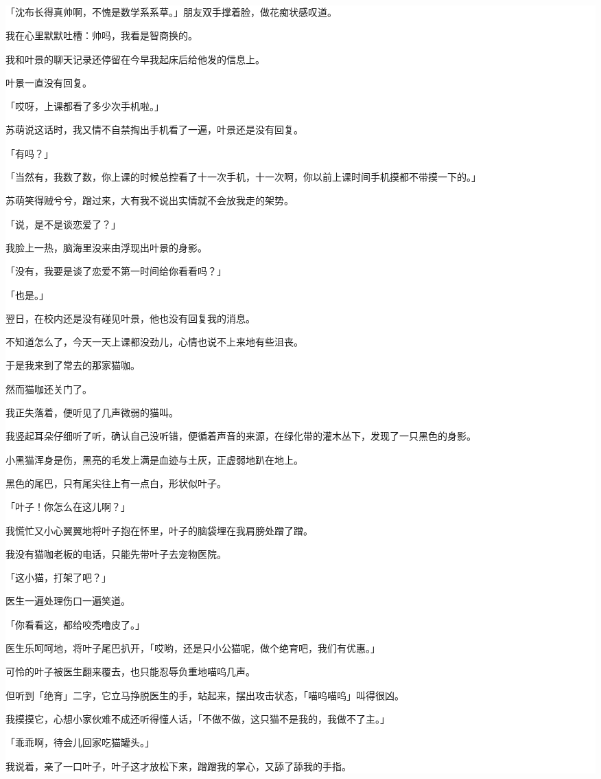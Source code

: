 「沈布长得真帅啊，不愧是数学系系草。」朋友双手撑着脸，做花痴状感叹道。

我在心里默默吐槽：帅吗，我看是智商换的。

我和叶景的聊天记录还停留在今早我起床后给他发的信息上。

叶景一直没有回复。

「哎呀，上课都看了多少次手机啦。」

苏萌说这话时，我又情不自禁掏出手机看了一遍，叶景还是没有回复。

「有吗？」

「当然有，我数了数，你上课的时候总控看了十一次手机，十一次啊，你以前上课时间手机摸都不带摸一下的。」

苏萌笑得贼兮兮，蹭过来，大有我不说出实情就不会放我走的架势。

「说，是不是谈恋爱了？」

我脸上一热，脑海里没来由浮现出叶景的身影。

「没有，我要是谈了恋爱不第一时间给你看看吗？」

「也是。」

翌日，在校内还是没有碰见叶景，他也没有回复我的消息。

不知道怎么了，今天一天上课都没劲儿，心情也说不上来地有些沮丧。

于是我来到了常去的那家猫咖。

然而猫咖还关门了。

我正失落着，便听见了几声微弱的猫叫。

我竖起耳朵仔细听了听，确认自己没听错，便循着声音的来源，在绿化带的灌木丛下，发现了一只黑色的身影。

小黑猫浑身是伤，黑亮的毛发上满是血迹与土灰，正虚弱地趴在地上。

黑色的尾巴，只有尾尖往上有一点白，形状似叶子。

「叶子！你怎么在这儿啊？」

我慌忙又小心翼翼地将叶子抱在怀里，叶子的脑袋埋在我肩膀处蹭了蹭。

我没有猫咖老板的电话，只能先带叶子去宠物医院。

「这小猫，打架了吧？」

医生一遍处理伤口一遍笑道。

「你看看这，都给咬秃噜皮了。」

医生乐呵呵地，将叶子尾巴扒开，「哎哟，还是只小公猫呢，做个绝育吧，我们有优惠。」

可怜的叶子被医生翻来覆去，也只能忍辱负重地喵呜几声。

但听到「绝育」二字，它立马挣脱医生的手，站起来，摆出攻击状态，「喵呜喵呜」叫得很凶。

我摸摸它，心想小家伙难不成还听得懂人话，「不做不做，这只猫不是我的，我做不了主。」

「乖乖啊，待会儿回家吃猫罐头。」

我说着，亲了一口叶子，叶子这才放松下来，蹭蹭我的掌心，又舔了舔我的手指。
